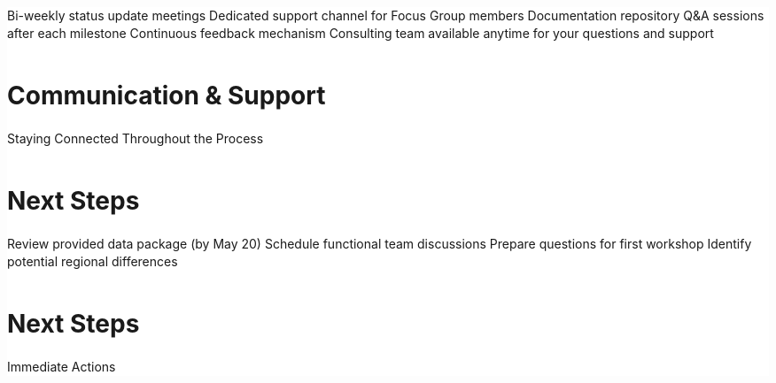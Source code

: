 
Bi-weekly status update meetings
Dedicated support channel for Focus Group members
Documentation repository
Q&A sessions after each milestone
Continuous feedback mechanism
Consulting team available anytime for your questions and support
# Communication & Support
Staying Connected Throughout the Process


# Next Steps


Review provided data package (by May 20)
Schedule functional team discussions
Prepare questions for first workshop
Identify potential regional differences
# Next Steps
Immediate Actions

